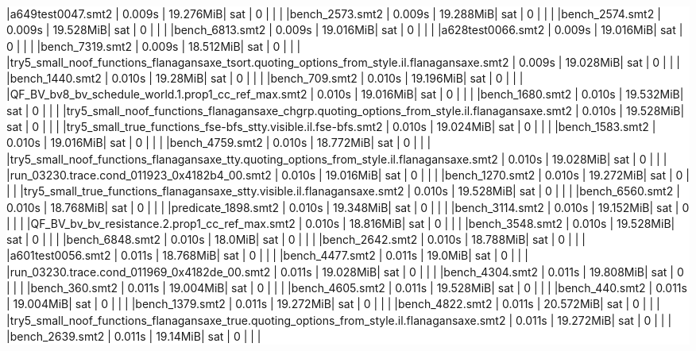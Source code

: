 |a649test0047.smt2                                            |    0.009s | 19.276MiB| sat | 0 |  |  |
|bench_2573.smt2                                              |    0.009s | 19.288MiB| sat | 0 |  |  |
|bench_2574.smt2                                              |    0.009s | 19.528MiB| sat | 0 |  |  |
|bench_6813.smt2                                              |    0.009s | 19.016MiB| sat | 0 |  |  |
|a628test0066.smt2                                            |    0.009s | 19.016MiB| sat | 0 |  |  |
|bench_7319.smt2                                              |    0.009s | 18.512MiB| sat | 0 |  |  |
|try5_small_noof_functions_flanagansaxe_tsort.quoting_options_from_style.il.flanagansaxe.smt2 |    0.009s | 19.028MiB| sat | 0 |  |  |
|bench_1440.smt2                                              |    0.010s | 19.28MiB| sat | 0 |  |  |
|bench_709.smt2                                               |    0.010s | 19.196MiB| sat | 0 |  |  |
|QF_BV_bv8_bv_schedule_world.1.prop1_cc_ref_max.smt2          |    0.010s | 19.016MiB| sat | 0 |  |  |
|bench_1680.smt2                                              |    0.010s | 19.532MiB| sat | 0 |  |  |
|try5_small_noof_functions_flanagansaxe_chgrp.quoting_options_from_style.il.flanagansaxe.smt2 |    0.010s | 19.528MiB| sat | 0 |  |  |
|try5_small_true_functions_fse-bfs_stty.visible.il.fse-bfs.smt2 |    0.010s | 19.024MiB| sat | 0 |  |  |
|bench_1583.smt2                                              |    0.010s | 19.016MiB| sat | 0 |  |  |
|bench_4759.smt2                                              |    0.010s | 18.772MiB| sat | 0 |  |  |
|try5_small_noof_functions_flanagansaxe_tty.quoting_options_from_style.il.flanagansaxe.smt2 |    0.010s | 19.028MiB| sat | 0 |  |  |
|run_03230.trace.cond_011923_0x4182b4_00.smt2                 |    0.010s | 19.016MiB| sat | 0 |  |  |
|bench_1270.smt2                                              |    0.010s | 19.272MiB| sat | 0 |  |  |
|try5_small_true_functions_flanagansaxe_stty.visible.il.flanagansaxe.smt2 |    0.010s | 19.528MiB| sat | 0 |  |  |
|bench_6560.smt2                                              |    0.010s | 18.768MiB| sat | 0 |  |  |
|predicate_1898.smt2                                          |    0.010s | 19.348MiB| sat | 0 |  |  |
|bench_3114.smt2                                              |    0.010s | 19.152MiB| sat | 0 |  |  |
|QF_BV_bv_bv_resistance.2.prop1_cc_ref_max.smt2               |    0.010s | 18.816MiB| sat | 0 |  |  |
|bench_3548.smt2                                              |    0.010s | 19.528MiB| sat | 0 |  |  |
|bench_6848.smt2                                              |    0.010s | 18.0MiB| sat | 0 |  |  |
|bench_2642.smt2                                              |    0.010s | 18.788MiB| sat | 0 |  |  |
|a601test0056.smt2                                            |    0.011s | 18.768MiB| sat | 0 |  |  |
|bench_4477.smt2                                              |    0.011s | 19.0MiB| sat | 0 |  |  |
|run_03230.trace.cond_011969_0x4182de_00.smt2                 |    0.011s | 19.028MiB| sat | 0 |  |  |
|bench_4304.smt2                                              |    0.011s | 19.808MiB| sat | 0 |  |  |
|bench_360.smt2                                               |    0.011s | 19.004MiB| sat | 0 |  |  |
|bench_4605.smt2                                              |    0.011s | 19.528MiB| sat | 0 |  |  |
|bench_440.smt2                                               |    0.011s | 19.004MiB| sat | 0 |  |  |
|bench_1379.smt2                                              |    0.011s | 19.272MiB| sat | 0 |  |  |
|bench_4822.smt2                                              |    0.011s | 20.572MiB| sat | 0 |  |  |
|try5_small_noof_functions_flanagansaxe_true.quoting_options_from_style.il.flanagansaxe.smt2 |    0.011s | 19.272MiB| sat | 0 |  |  |
|bench_2639.smt2                                              |    0.011s | 19.14MiB| sat | 0 |  |  |